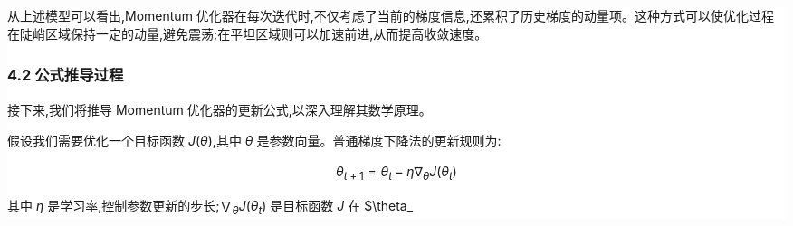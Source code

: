 从上述模型可以看出,Momentum 优化器在每次迭代时,不仅考虑了当前的梯度信息,还累积了历史梯度的动量项。这种方式可以使优化过程在陡峭区域保持一定的动量,避免震荡;在平坦区域则可以加速前进,从而提高收敛速度。

### 4.2 公式推导过程

接下来,我们将推导 Momentum 优化器的更新公式,以深入理解其数学原理。

假设我们需要优化一个目标函数 $J(\theta)$,其中 $\theta$ 是参数向量。普通梯度下降法的更新规则为:

$$
\theta_{t+1} = \theta_t - \eta \nabla_\theta J(\theta_t)
$$

其中 $\eta$ 是学习率,控制参数更新的步长;$\nabla_\theta J(\theta_t)$ 是目标函数 $J$ 在 $\theta_